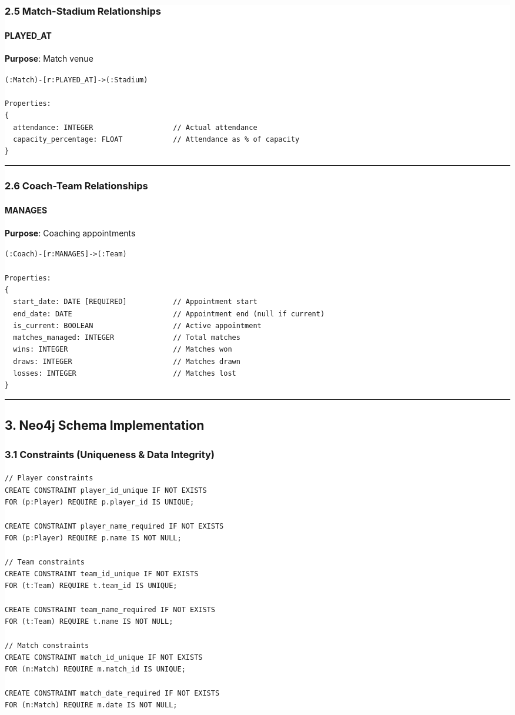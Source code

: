 
### 2.5 Match-Stadium Relationships

#### PLAYED_AT
**Purpose**: Match venue

```cypher
(:Match)-[r:PLAYED_AT]->(:Stadium)

Properties:
{
  attendance: INTEGER                   // Actual attendance
  capacity_percentage: FLOAT            // Attendance as % of capacity
}
```

---

### 2.6 Coach-Team Relationships

#### MANAGES
**Purpose**: Coaching appointments

```cypher
(:Coach)-[r:MANAGES]->(:Team)

Properties:
{
  start_date: DATE [REQUIRED]           // Appointment start
  end_date: DATE                        // Appointment end (null if current)
  is_current: BOOLEAN                   // Active appointment
  matches_managed: INTEGER              // Total matches
  wins: INTEGER                         // Matches won
  draws: INTEGER                        // Matches drawn
  losses: INTEGER                       // Matches lost
}
```

---

## 3. Neo4j Schema Implementation

### 3.1 Constraints (Uniqueness & Data Integrity)

```cypher
// Player constraints
CREATE CONSTRAINT player_id_unique IF NOT EXISTS
FOR (p:Player) REQUIRE p.player_id IS UNIQUE;

CREATE CONSTRAINT player_name_required IF NOT EXISTS
FOR (p:Player) REQUIRE p.name IS NOT NULL;

// Team constraints
CREATE CONSTRAINT team_id_unique IF NOT EXISTS
FOR (t:Team) REQUIRE t.team_id IS UNIQUE;

CREATE CONSTRAINT team_name_required IF NOT EXISTS
FOR (t:Team) REQUIRE t.name IS NOT NULL;

// Match constraints
CREATE CONSTRAINT match_id_unique IF NOT EXISTS
FOR (m:Match) REQUIRE m.match_id IS UNIQUE;

CREATE CONSTRAINT match_date_required IF NOT EXISTS
FOR (m:Match) REQUIRE m.date IS NOT NULL;
```